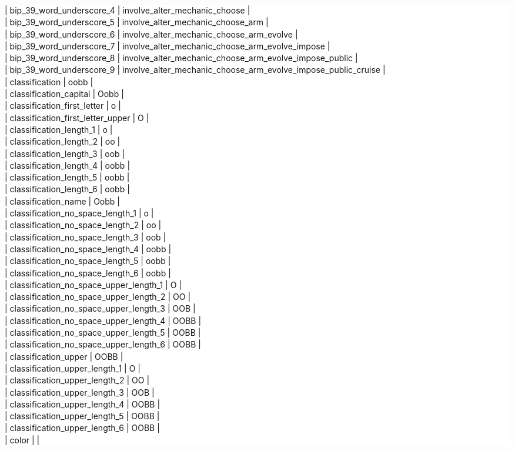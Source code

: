 | bip_39_word_underscore_4 | involve_alter_mechanic_choose |  
| bip_39_word_underscore_5 | involve_alter_mechanic_choose_arm |  
| bip_39_word_underscore_6 | involve_alter_mechanic_choose_arm_evolve |  
| bip_39_word_underscore_7 | involve_alter_mechanic_choose_arm_evolve_impose |  
| bip_39_word_underscore_8 | involve_alter_mechanic_choose_arm_evolve_impose_public |  
| bip_39_word_underscore_9 | involve_alter_mechanic_choose_arm_evolve_impose_public_cruise |  
| classification | oobb |  
| classification_capital | Oobb |  
| classification_first_letter | o |  
| classification_first_letter_upper | O |  
| classification_length_1 | o |  
| classification_length_2 | oo |  
| classification_length_3 | oob |  
| classification_length_4 | oobb |  
| classification_length_5 | oobb |  
| classification_length_6 | oobb |  
| classification_name | Oobb |  
| classification_no_space_length_1 | o |  
| classification_no_space_length_2 | oo |  
| classification_no_space_length_3 | oob |  
| classification_no_space_length_4 | oobb |  
| classification_no_space_length_5 | oobb |  
| classification_no_space_length_6 | oobb |  
| classification_no_space_upper_length_1 | O |  
| classification_no_space_upper_length_2 | OO |  
| classification_no_space_upper_length_3 | OOB |  
| classification_no_space_upper_length_4 | OOBB |  
| classification_no_space_upper_length_5 | OOBB |  
| classification_no_space_upper_length_6 | OOBB |  
| classification_upper | OOBB |  
| classification_upper_length_1 | O |  
| classification_upper_length_2 | OO |  
| classification_upper_length_3 | OOB |  
| classification_upper_length_4 | OOBB |  
| classification_upper_length_5 | OOBB |  
| classification_upper_length_6 | OOBB |  
| color |  |  